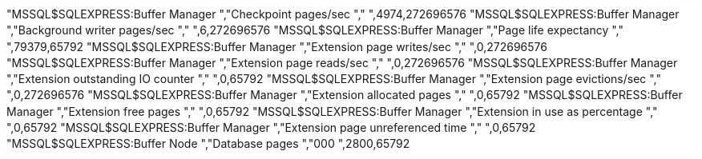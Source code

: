 "MSSQL$SQLEXPRESS:Buffer Manager                                                                                                 ","Checkpoint pages/sec                                                                                                            ","                                                                                                                                ",4974,272696576
"MSSQL$SQLEXPRESS:Buffer Manager                                                                                                 ","Background writer pages/sec                                                                                                     ","                                                                                                                                ",6,272696576
"MSSQL$SQLEXPRESS:Buffer Manager                                                                                                 ","Page life expectancy                                                                                                            ","                                                                                                                                ",79379,65792
"MSSQL$SQLEXPRESS:Buffer Manager                                                                                                 ","Extension page writes/sec                                                                                                       ","                                                                                                                                ",0,272696576
"MSSQL$SQLEXPRESS:Buffer Manager                                                                                                 ","Extension page reads/sec                                                                                                        ","                                                                                                                                ",0,272696576
"MSSQL$SQLEXPRESS:Buffer Manager                                                                                                 ","Extension outstanding IO counter                                                                                                ","                                                                                                                                ",0,65792
"MSSQL$SQLEXPRESS:Buffer Manager                                                                                                 ","Extension page evictions/sec                                                                                                    ","                                                                                                                                ",0,272696576
"MSSQL$SQLEXPRESS:Buffer Manager                                                                                                 ","Extension allocated pages                                                                                                       ","                                                                                                                                ",0,65792
"MSSQL$SQLEXPRESS:Buffer Manager                                                                                                 ","Extension free pages                                                                                                            ","                                                                                                                                ",0,65792
"MSSQL$SQLEXPRESS:Buffer Manager                                                                                                 ","Extension in use as percentage                                                                                                  ","                                                                                                                                ",0,65792
"MSSQL$SQLEXPRESS:Buffer Manager                                                                                                 ","Extension page unreferenced time                                                                                                ","                                                                                                                                ",0,65792
"MSSQL$SQLEXPRESS:Buffer Node                                                                                                    ","Database pages                                                                                                                  ","000                                                                                                                             ",2800,65792